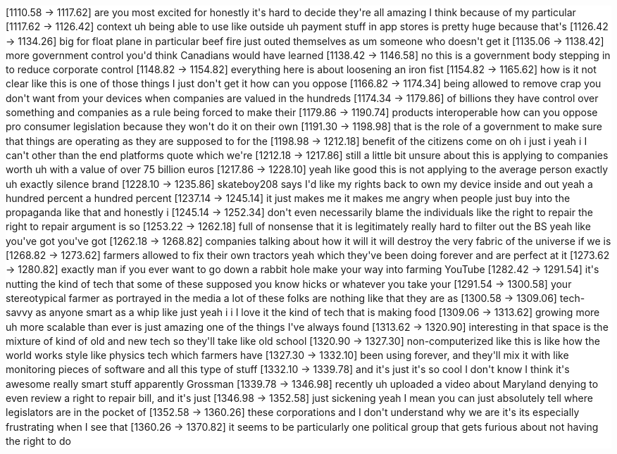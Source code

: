 [1110.58 → 1117.62] are you most excited for honestly it's hard to decide they're all amazing I think because of my particular
[1117.62 → 1126.42] context uh being able to use like outside uh payment stuff in app stores is pretty huge because that's
[1126.42 → 1134.26] big for float plane in particular beef fire just outed themselves as um someone who doesn't get it
[1135.06 → 1138.42] more government control you'd think Canadians would have learned
[1138.42 → 1146.58] no this is a government body stepping in to reduce corporate control
[1148.82 → 1154.82] everything here is about loosening an iron fist
[1154.82 → 1165.62] how is it not clear like this is one of those things I just don't get it how can you oppose
[1166.82 → 1174.34] being allowed to remove crap you don't want from your devices when companies are valued in the hundreds
[1174.34 → 1179.86] of billions they have control over something and companies as a rule being forced to make their
[1179.86 → 1190.74] products interoperable how can you oppose pro consumer legislation because they won't do it on their own
[1191.30 → 1198.98] that is the role of a government to make sure that things are operating as they are supposed to for the
[1198.98 → 1212.18] benefit of the citizens come on oh i just i yeah i I can't other than the end platforms quote which we're
[1212.18 → 1217.86] still a little bit unsure about this is applying to companies worth uh with a value of over 75 billion euros
[1217.86 → 1228.10] yeah like good this is not applying to the average person exactly uh exactly silence brand
[1228.10 → 1235.86] skateboy208 says I'd like my rights back to own my device inside and out yeah a hundred percent a hundred percent
[1237.14 → 1245.14] it just makes me it makes me angry when people just buy into the propaganda like that and honestly i
[1245.14 → 1252.34] don't even necessarily blame the individuals like the right to repair the right to repair argument is so
[1253.22 → 1262.18] full of nonsense that it is legitimately really hard to filter out the BS yeah like you've got you've got
[1262.18 → 1268.82] companies talking about how it will it will destroy the very fabric of the universe if we is
[1268.82 → 1273.62] farmers allowed to fix their own tractors yeah which they've been doing forever and are perfect at it
[1273.62 → 1280.82] exactly man if you ever want to go down a rabbit hole make your way into farming YouTube
[1282.42 → 1291.54] it's nutting the kind of tech that some of these supposed you know hicks or whatever you take your
[1291.54 → 1300.58] your stereotypical farmer as portrayed in the media a lot of these folks are nothing like that they are as
[1300.58 → 1309.06] tech-savvy as anyone smart as a whip like just yeah i i I love it the kind of tech that is making food
[1309.06 → 1313.62] growing more uh more scalable than ever is just amazing one of the things I've always found
[1313.62 → 1320.90] interesting in that space is the mixture of kind of old and new tech so they'll take like old school
[1320.90 → 1327.30] non-computerized like this is like how the world works style like physics tech which farmers have
[1327.30 → 1332.10] been using forever, and they'll mix it with like monitoring pieces of software and all this type of stuff
[1332.10 → 1339.78] and it's just it's so cool I don't know I think it's awesome really smart stuff apparently Grossman
[1339.78 → 1346.98] recently uh uploaded a video about Maryland denying to even review a right to repair bill, and it's just
[1346.98 → 1352.58] just sickening yeah I mean you can just absolutely tell where legislators are in the pocket of
[1352.58 → 1360.26] these corporations and I don't understand why we are it's its especially frustrating when I see that
[1360.26 → 1370.82] it seems to be particularly one political group that gets furious about not having the right to do